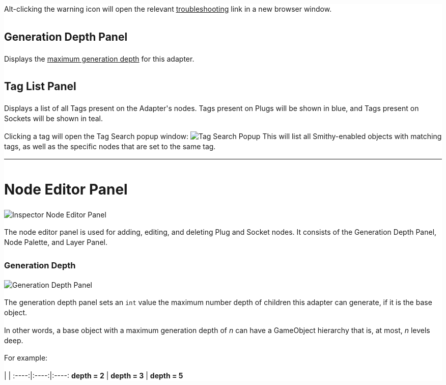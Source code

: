Alt-clicking the warning icon will open the relevant [troubleshooting](../troubleshooting) link in a new browser window.

## Generation Depth Panel
  Displays the [maximum generation depth](#generation-depth) for this adapter.

## Tag List Panel
  Displays a list of all Tags present on the Adapter's nodes. Tags present on Plugs will be shown in <span class="label label-info">blue</span>, and Tags present on Sockets will be shown in <span class="label label-success">teal</span>.

  Clicking a tag will open the Tag Search popup window:
  ![Tag Search Popup](./img/popup_tag-search.png)
  This will list all Smithy-enabled objects with matching tags, as well as the specific nodes that are set to the same tag.

---

# Node Editor Panel
![Inspector Node Editor Panel](./img/inspector_node-editor.png)

  The node editor panel is used for adding, editing, and deleting Plug and Socket nodes. It consists of the Generation Depth Panel, Node Palette, and Layer Panel.

### Generation Depth
![Generation Depth Panel](./img/panel_generation-depth.png)

  The generation depth panel sets an ```int``` value the maximum number depth of children this adapter can generate, if it is the base object.

  In other words, a base object with a maximum generation depth of *n* can have a GameObject hierarchy that is, at most, *n* levels deep.

  For example:

  | |
  :----:|:----:|:----:
  **depth = 2** | **depth = 3** | **depth = 5**